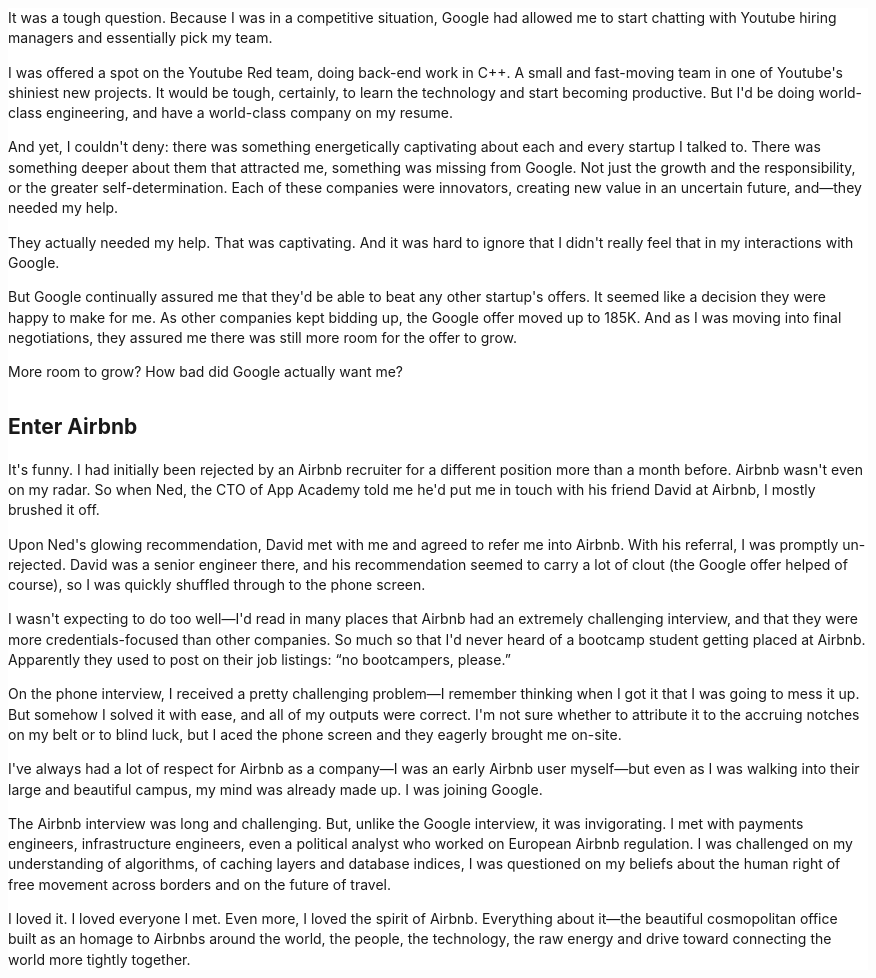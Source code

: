 It was a tough question. Because I was in a competitive situation, Google had allowed me to start chatting with Youtube hiring managers and essentially pick my team.

I was offered a spot on the Youtube Red team, doing back-end work in C++. A small and fast-moving team in one of Youtube's shiniest new projects. It would be tough, certainly, to learn the technology and start becoming productive. But I'd be doing world-class engineering, and have a world-class company on my resume.

And yet, I couldn't deny: there was something energetically captivating about each and every startup I talked to. There was something deeper about them that attracted me, something was missing from Google. Not just the growth and the responsibility, or the greater self-determination. Each of these companies were innovators, creating new value in an uncertain future, and&mdash;they needed my help.

They actually needed my help. That was captivating. And it was hard to ignore that I didn't really feel that in my interactions with Google.

But Google continually assured me that they'd be able to beat any other startup's offers. It seemed like a decision they were happy to make for me. As other companies kept bidding up, the Google offer moved up to 185K. And as I was moving into final negotiations, they assured me there was still more room for the offer to grow.

More room to grow? How bad did Google actually want me?

## Enter Airbnb

It's funny. I had initially been rejected by an Airbnb recruiter for a different position more than a month before. Airbnb wasn't even on my radar. So when Ned, the CTO of App Academy told me he'd put me in touch with his friend David at Airbnb, I mostly brushed it off.

Upon Ned's glowing recommendation, David met with me and agreed to refer me into Airbnb. With his referral, I was promptly un-rejected. David was a senior engineer there, and his recommendation seemed to carry a lot of clout (the Google offer helped of course), so I was quickly shuffled through to the phone screen.

I wasn't expecting to do too well&mdash;I'd read in many places that Airbnb had an extremely challenging interview, and that they were more credentials-focused than other companies. So much so that I'd never heard of a bootcamp student getting placed at Airbnb. Apparently they used to post on their job listings: &ldquo;no bootcampers, please.&rdquo;

On the phone interview, I received a pretty challenging problem&mdash;I remember thinking when I got it that I was going to mess it up. But somehow I solved it with ease, and all of my outputs were correct. I'm not sure whether to attribute it to the accruing notches on my belt or to blind luck, but I aced the phone screen and they eagerly brought me on-site.

I've always had a lot of respect for Airbnb as a company&mdash;I was an early Airbnb user myself&mdash;but even as I was walking into their large and beautiful campus, my mind was already made up. I was joining Google.

The Airbnb interview was long and challenging. But, unlike the Google interview, it was invigorating. I met with payments engineers, infrastructure engineers, even a political analyst who worked on European Airbnb regulation. I was challenged on my understanding of algorithms, of caching layers and database indices, I was questioned on my beliefs about the human right of free movement across borders and on the future of travel.

I loved it. I loved everyone I met. Even more, I loved the spirit of Airbnb. Everything about it&mdash;the beautiful cosmopolitan office built as an homage to Airbnbs around the world, the people, the technology, the raw energy and drive toward connecting the world more tightly together.
